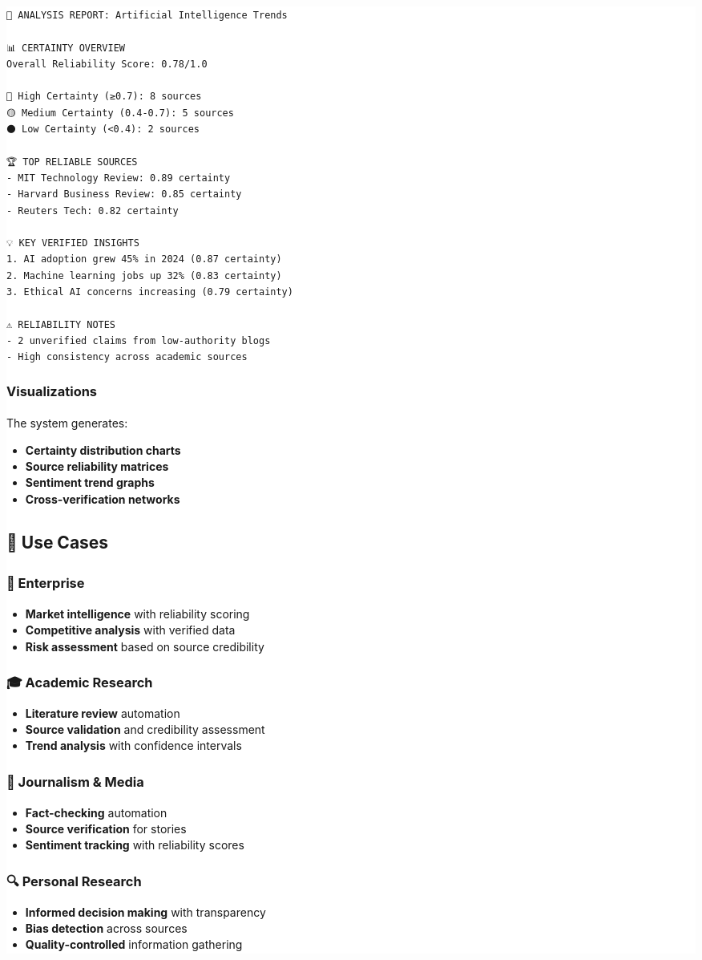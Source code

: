```
🎯 ANALYSIS REPORT: Artificial Intelligence Trends

📊 CERTAINTY OVERVIEW
Overall Reliability Score: 0.78/1.0

🔴 High Certainty (≥0.7): 8 sources
🟡 Medium Certainty (0.4-0.7): 5 sources  
⚫ Low Certainty (<0.4): 2 sources

🏆 TOP RELIABLE SOURCES
- MIT Technology Review: 0.89 certainty
- Harvard Business Review: 0.85 certainty
- Reuters Tech: 0.82 certainty

💡 KEY VERIFIED INSIGHTS
1. AI adoption grew 45% in 2024 (0.87 certainty)
2. Machine learning jobs up 32% (0.83 certainty)
3. Ethical AI concerns increasing (0.79 certainty)

⚠️ RELIABILITY NOTES
- 2 unverified claims from low-authority blogs
- High consistency across academic sources
```

### Visualizations

The system generates:
- **Certainty distribution charts**
- **Source reliability matrices**
- **Sentiment trend graphs**
- **Cross-verification networks**

## 🎯 Use Cases

### 🏢 Enterprise
- **Market intelligence** with reliability scoring
- **Competitive analysis** with verified data
- **Risk assessment** based on source credibility

### 🎓 Academic Research
- **Literature review** automation
- **Source validation** and credibility assessment
- **Trend analysis** with confidence intervals

### 📰 Journalism & Media
- **Fact-checking** automation
- **Source verification** for stories
- **Sentiment tracking** with reliability scores

### 🔍 Personal Research
- **Informed decision making** with transparency
- **Bias detection** across sources
- **Quality-controlled** information gathering
